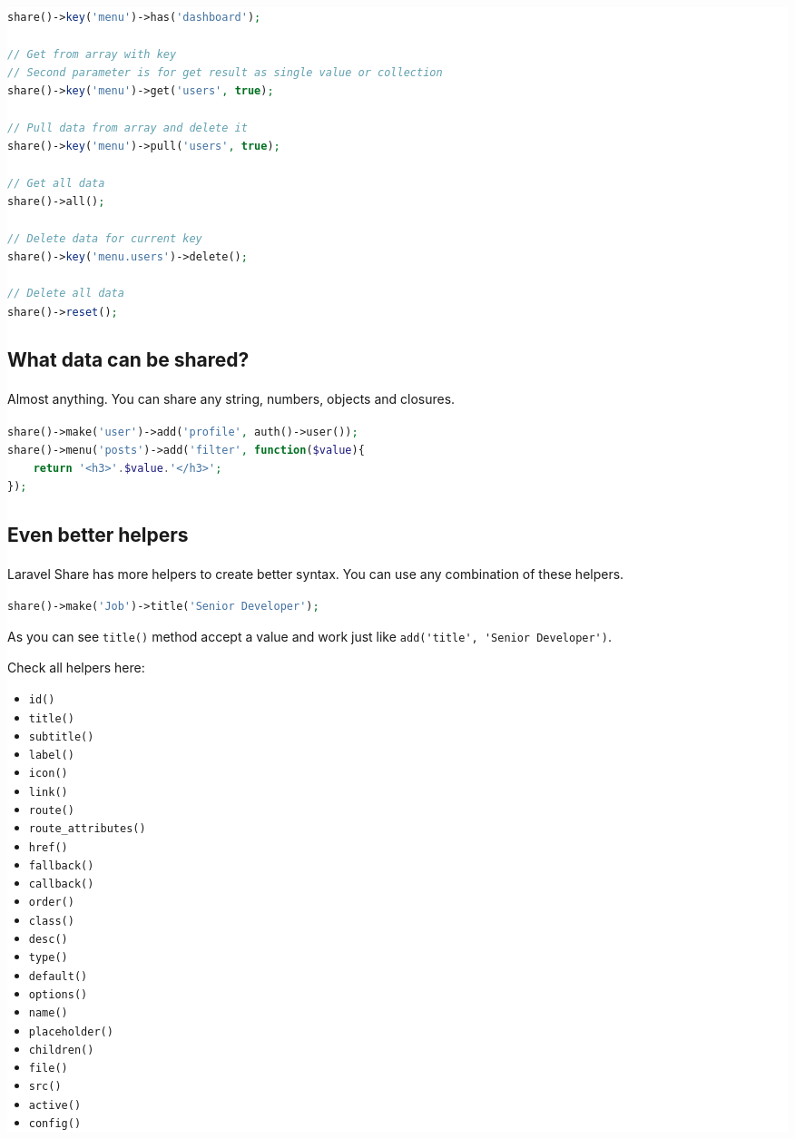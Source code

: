 ```php
share()->key('menu')->has('dashboard');

// Get from array with key
// Second parameter is for get result as single value or collection
share()->key('menu')->get('users', true);

// Pull data from array and delete it
share()->key('menu')->pull('users', true);

// Get all data
share()->all();

// Delete data for current key
share()->key('menu.users')->delete();

// Delete all data
share()->reset();

```

## What data can be shared?
Almost anything. You can share any string, numbers, objects and closures.
```php
share()->make('user')->add('profile', auth()->user());
share()->menu('posts')->add('filter', function($value){
    return '<h3>'.$value.'</h3>';   
});
```

## Even better helpers
Laravel Share has more helpers to create better syntax. You can use any combination of these helpers.
```php
share()->make('Job')->title('Senior Developer');
```
As you can see `title()` method accept a value and work just like `add('title', 'Senior Developer')`.

Check all helpers here:
- `id()`
- `title()`
- `subtitle()`
- `label()`
- `icon()`
- `link()`
- `route()`
- `route_attributes()`
- `href()`
- `fallback()`
- `callback()`
- `order()`
- `class()`
- `desc()`
- `type()`
- `default()`
- `options()`
- `name()`
- `placeholder()`
- `children()`
- `file()`
- `src()`
- `active()`
- `config()`